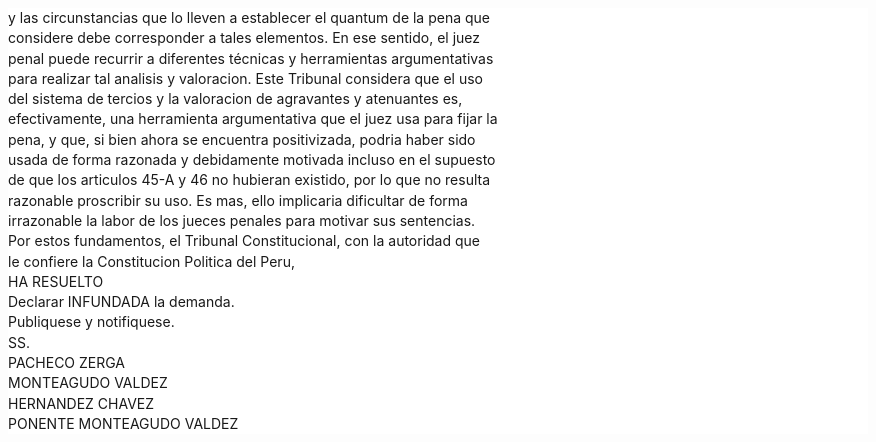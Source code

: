 y las circunstancias que lo lleven a establecer el quantum de la pena que  
considere debe corresponder a tales elementos. En ese sentido, el juez  
penal puede recurrir a diferentes técnicas y herramientas argumentativas  
para realizar tal analisis y valoracion. Este Tribunal considera que el uso  
del sistema de tercios y la valoracion de agravantes y atenuantes es,  
efectivamente, una herramienta argumentativa que el juez usa para fijar la  
pena, y que, si bien ahora se encuentra positivizada, podria haber sido  
usada de forma razonada y debidamente motivada incluso en el supuesto  
de que los articulos 45-A y 46 no hubieran existido, por lo que no resulta  
razonable proscribir su uso. Es mas, ello implicaria dificultar de forma  
irrazonable la labor de los jueces penales para motivar sus sentencias.  
Por estos fundamentos, el Tribunal Constitucional, con la autoridad que  
le confiere la Constitucion Politica del Peru,  
HA RESUELTO  
Declarar INFUNDADA la demanda.  
Publiquese y notifiquese.  
SS.  
PACHECO ZERGA  
MONTEAGUDO VALDEZ  
HERNANDEZ CHAVEZ  
PONENTE MONTEAGUDO VALDEZ